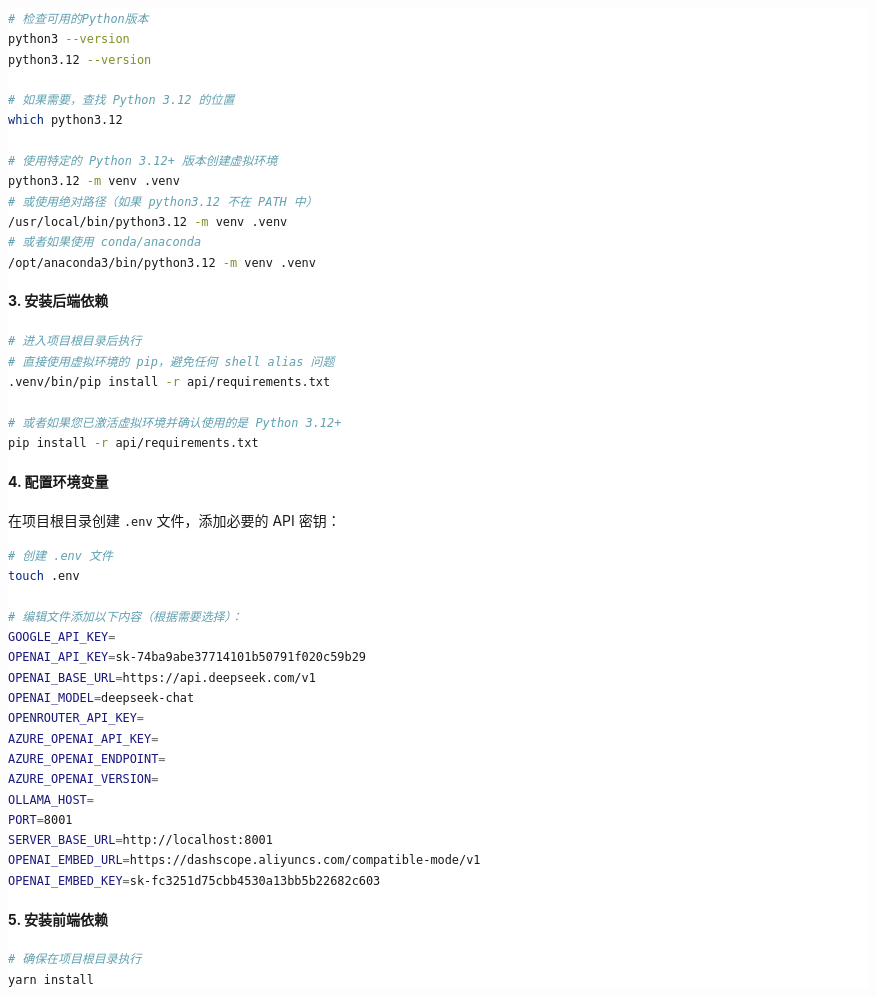```bash
# 检查可用的Python版本
python3 --version
python3.12 --version

# 如果需要，查找 Python 3.12 的位置
which python3.12

# 使用特定的 Python 3.12+ 版本创建虚拟环境
python3.12 -m venv .venv
# 或使用绝对路径（如果 python3.12 不在 PATH 中）
/usr/local/bin/python3.12 -m venv .venv
# 或者如果使用 conda/anaconda
/opt/anaconda3/bin/python3.12 -m venv .venv
```

#### 3. 安装后端依赖

```bash
# 进入项目根目录后执行
# 直接使用虚拟环境的 pip，避免任何 shell alias 问题
.venv/bin/pip install -r api/requirements.txt

# 或者如果您已激活虚拟环境并确认使用的是 Python 3.12+
pip install -r api/requirements.txt
```

#### 4. 配置环境变量

在项目根目录创建 `.env` 文件，添加必要的 API 密钥：

```bash
# 创建 .env 文件
touch .env

# 编辑文件添加以下内容（根据需要选择）：
GOOGLE_API_KEY=
OPENAI_API_KEY=sk-74ba9abe37714101b50791f020c59b29
OPENAI_BASE_URL=https://api.deepseek.com/v1
OPENAI_MODEL=deepseek-chat
OPENROUTER_API_KEY=
AZURE_OPENAI_API_KEY=
AZURE_OPENAI_ENDPOINT=
AZURE_OPENAI_VERSION=
OLLAMA_HOST=
PORT=8001
SERVER_BASE_URL=http://localhost:8001
OPENAI_EMBED_URL=https://dashscope.aliyuncs.com/compatible-mode/v1
OPENAI_EMBED_KEY=sk-fc3251d75cbb4530a13bb5b22682c603
```

#### 5. 安装前端依赖

```bash
# 确保在项目根目录执行
yarn install
```
